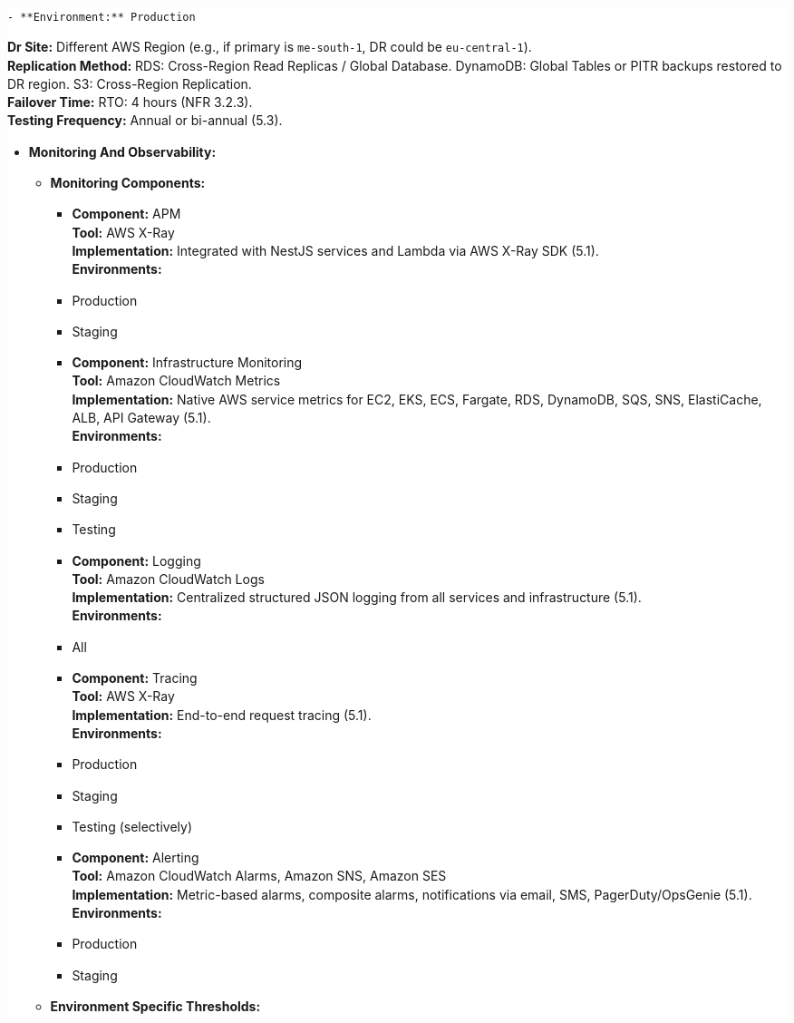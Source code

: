     - **Environment:** Production  
**Dr Site:** Different AWS Region (e.g., if primary is `me-south-1`, DR could be `eu-central-1`).  
**Replication Method:** RDS: Cross-Region Read Replicas / Global Database. DynamoDB: Global Tables or PITR backups restored to DR region. S3: Cross-Region Replication.  
**Failover Time:** RTO: 4 hours (NFR 3.2.3).  
**Testing Frequency:** Annual or bi-annual (5.3).  
    
  
- **Monitoring And Observability:**
  
  - **Monitoring Components:**
    
    - **Component:** APM  
**Tool:** AWS X-Ray  
**Implementation:** Integrated with NestJS services and Lambda via AWS X-Ray SDK (5.1).  
**Environments:**
    
    - Production
    - Staging
    
    - **Component:** Infrastructure Monitoring  
**Tool:** Amazon CloudWatch Metrics  
**Implementation:** Native AWS service metrics for EC2, EKS, ECS, Fargate, RDS, DynamoDB, SQS, SNS, ElastiCache, ALB, API Gateway (5.1).  
**Environments:**
    
    - Production
    - Staging
    - Testing
    
    - **Component:** Logging  
**Tool:** Amazon CloudWatch Logs  
**Implementation:** Centralized structured JSON logging from all services and infrastructure (5.1).  
**Environments:**
    
    - All
    
    - **Component:** Tracing  
**Tool:** AWS X-Ray  
**Implementation:** End-to-end request tracing (5.1).  
**Environments:**
    
    - Production
    - Staging
    - Testing (selectively)
    
    - **Component:** Alerting  
**Tool:** Amazon CloudWatch Alarms, Amazon SNS, Amazon SES  
**Implementation:** Metric-based alarms, composite alarms, notifications via email, SMS, PagerDuty/OpsGenie (5.1).  
**Environments:**
    
    - Production
    - Staging
    
    
  - **Environment Specific Thresholds:**
    